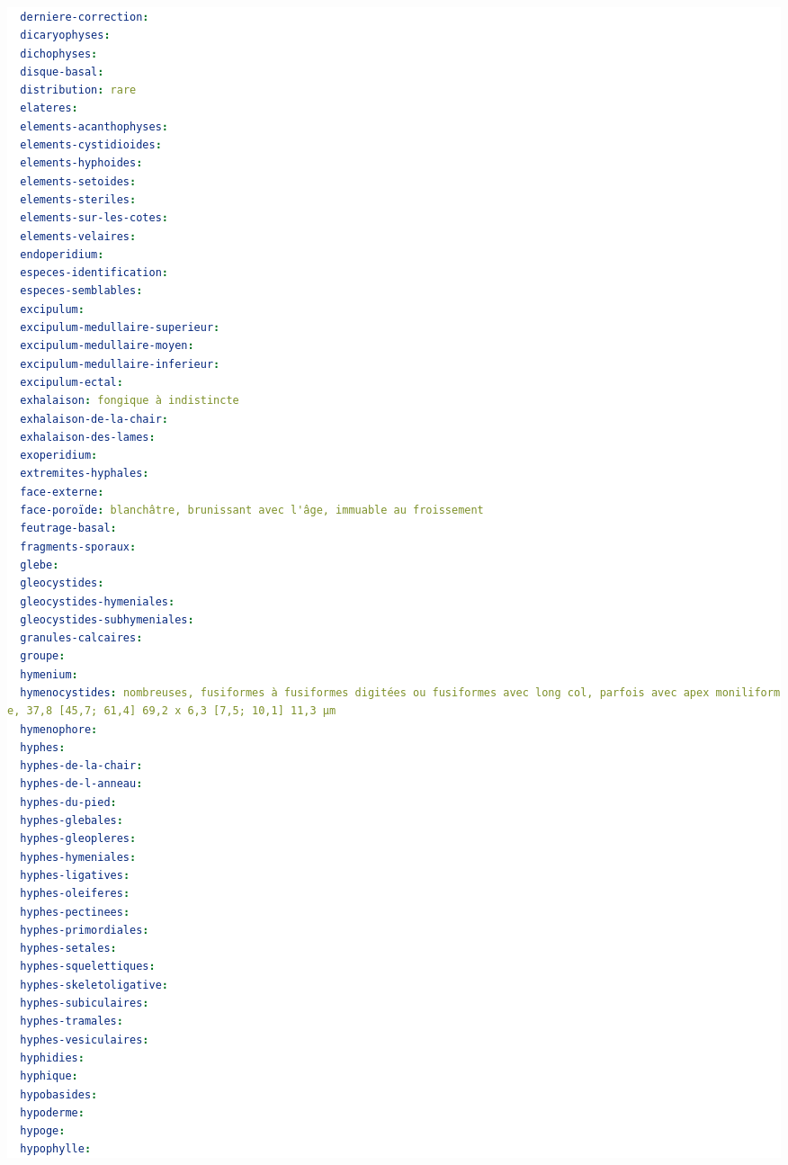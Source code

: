 ```yaml
  derniere-correction: 
  dicaryophyses: 
  dichophyses: 
  disque-basal: 
  distribution: rare
  elateres: 
  elements-acanthophyses: 
  elements-cystidioides: 
  elements-hyphoides: 
  elements-setoides: 
  elements-steriles: 
  elements-sur-les-cotes: 
  elements-velaires: 
  endoperidium: 
  especes-identification: 
  especes-semblables: 
  excipulum: 
  excipulum-medullaire-superieur: 
  excipulum-medullaire-moyen: 
  excipulum-medullaire-inferieur: 
  excipulum-ectal: 
  exhalaison: fongique à indistincte
  exhalaison-de-la-chair: 
  exhalaison-des-lames: 
  exoperidium: 
  extremites-hyphales: 
  face-externe: 
  face-poroïde: blanchâtre, brunissant avec l'âge, immuable au froissement
  feutrage-basal: 
  fragments-sporaux: 
  glebe: 
  gleocystides: 
  gleocystides-hymeniales: 
  gleocystides-subhymeniales: 
  granules-calcaires: 
  groupe: 
  hymenium: 
  hymenocystides: nombreuses, fusiformes à fusiformes digitées ou fusiformes avec long col, parfois avec apex moniliforme, 37,8 [45,7; 61,4] 69,2 x 6,3 [7,5; 10,1] 11,3 µm
  hymenophore: 
  hyphes: 
  hyphes-de-la-chair: 
  hyphes-de-l-anneau: 
  hyphes-du-pied: 
  hyphes-glebales: 
  hyphes-gleopleres: 
  hyphes-hymeniales: 
  hyphes-ligatives: 
  hyphes-oleiferes: 
  hyphes-pectinees: 
  hyphes-primordiales: 
  hyphes-setales: 
  hyphes-squelettiques: 
  hyphes-skeletoligative: 
  hyphes-subiculaires: 
  hyphes-tramales: 
  hyphes-vesiculaires: 
  hyphidies: 
  hyphique: 
  hypobasides: 
  hypoderme: 
  hypoge: 
  hypophylle: 
```